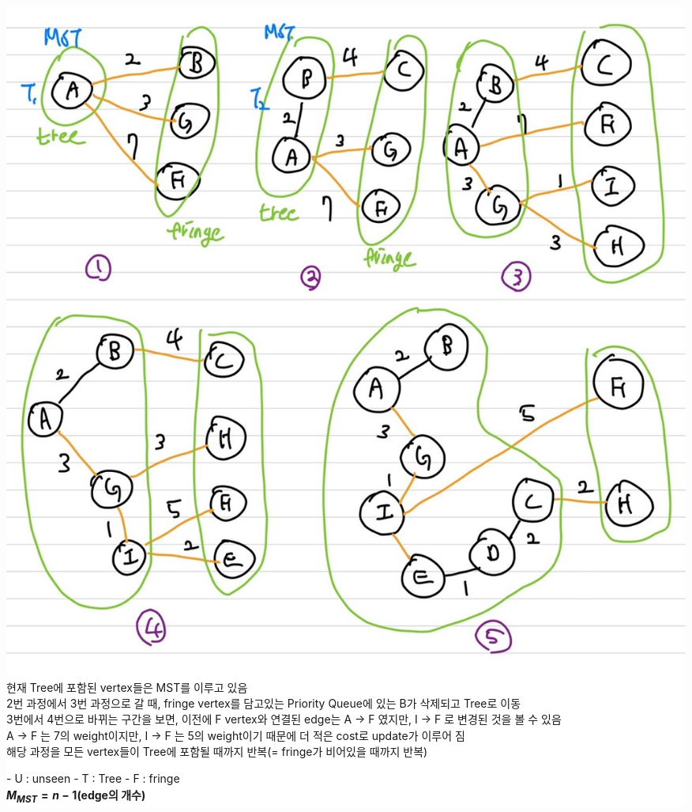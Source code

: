 ![prim2](../../../assets/images/Algorithm/2023-09-22-chapter6/prim2.jpg)   
현재 Tree에 포함된 vertex들은 MST를 이루고 있음   
2번 과정에서 3번 과정으로 갈 때, fringe vertex를 담고있는 Priority Queue에 있는 B가 삭제되고 Tree로 이동   
3번에서 4번으로 바뀌는 구간을 보면, 이전에 F vertex와 연결된 edge는 A &rarr; F 였지만, I &rarr; F 로 변경된 것을 볼 수 있음   
A &rarr; F 는 7의 weight이지만, I &rarr; F 는 5의 weight이기 때문에 더 적은 cost로 update가 이루어 짐   
해당 과정을 모든 vertex들이 Tree에 포함될 때까지 반복(= fringe가 비어있을 때까지 반복)

\- U : unseen \- T : Tree \- F : fringe   
**$M_{MST}=n-1$(edge의 개수)**   